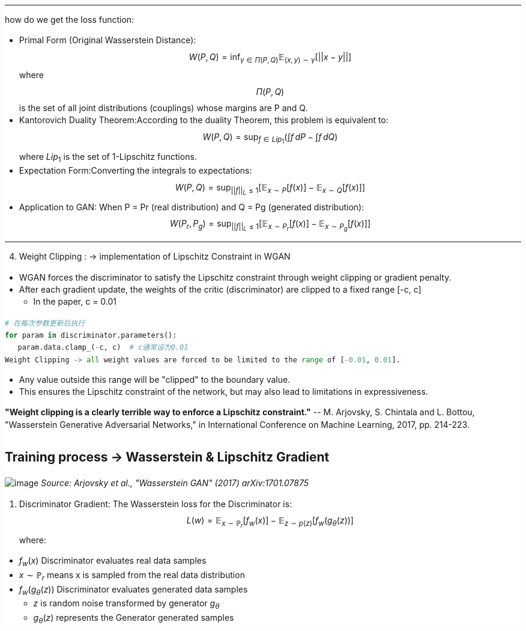

---
how do we get the loss function:
* Primal Form (Original Wasserstein Distance):
  $$W(P,Q) = \inf_{\gamma \in \Pi(P,Q)} \mathbb{E}_{(x,y)\sim \gamma}[||x-y||]$$
  where $$\Pi(P,Q)$$ is the set of all joint distributions (couplings) whose margins are P and Q.
* Kantorovich Duality Theorem:According to the duality Theorem, this problem is equivalent to:
$$W(P,Q) = \sup_{f\in Lip_1} \left(\int f\,dP - \int f\,dQ\right)$$
where $Lip_1$ is the set of 1-Lipschitz functions.
*  Expectation Form:Converting the integrals to expectations:
$$W(P,Q) = \sup_{||f||_L \leq 1} [\mathbb{E}_{x\sim P}[f(x)] - \mathbb{E}_{x\sim Q}[f(x)]]$$
*  Application to GAN: When P = Pr (real distribution) and Q = Pg (generated distribution):
$$W(P_r,P_g) = \sup_{||f||_L \leq 1} [\mathbb{E}_{x\sim P_r}[f(x)] - \mathbb{E}_{x\sim P_g}[f(x)]]$$

---
4. Weight Clipping : -> implementation of Lipschitz Constraint in WGAN
- WGAN forces the discriminator to satisfy the Lipschitz constraint through weight clipping or gradient penalty.
- After each gradient update, the weights of the critic (discriminator) are clipped to a fixed range [-c, c] 
  - In the paper, c = 0.01
 ```python
# 在每次参数更新后执行
for param in discriminator.parameters():
    param.data.clamp_(-c, c)  # c通常设为0.01
Weight Clipping -> all weight values are forced to be limited to the range of [-0.01, 0.01].
```
- Any value outside this range will be "clipped" to the boundary value. 
- This ensures the Lipschitz constraint of the network, but may also lead to limitations in expressiveness.

**"Weight clipping is a clearly terrible way to enforce a Lipschitz constraint."** -- M. Arjovsky, S. Chintala and L. Bottou, "Wasserstein Generative Adversarial Networks," in International Conference on Machine Learning, 2017, pp. 214-223.

## Training process -> Wasserstein & Lipschitz  Gradient

![image](https://hackmd.io/_uploads/SkSZ5NovJl.png)
*Source: Arjovsky et al., "Wasserstein GAN" (2017) arXiv:1701.07875*



1. Discriminator  Gradient:
The Wasserstein loss for the Discriminator is:$$L(w) = \mathbb{E}_{x \sim \mathbb{P}_r}[f_w(x)] - \mathbb{E}_{z \sim p(z)}[f_w(g_\theta(z))]$$
where:
* $f_w(x)$ Discriminator evaluates real data samples
* $x\sim\mathbb{P}_r$ means x is sampled from the real data distribution
* $f_w(g_θ(z))$ Discriminator evaluates generated data samples
    * $z$ is random noise transformed by generator $g_θ$ 
    * $g_θ(z)$ represents the Generator generated samples
    